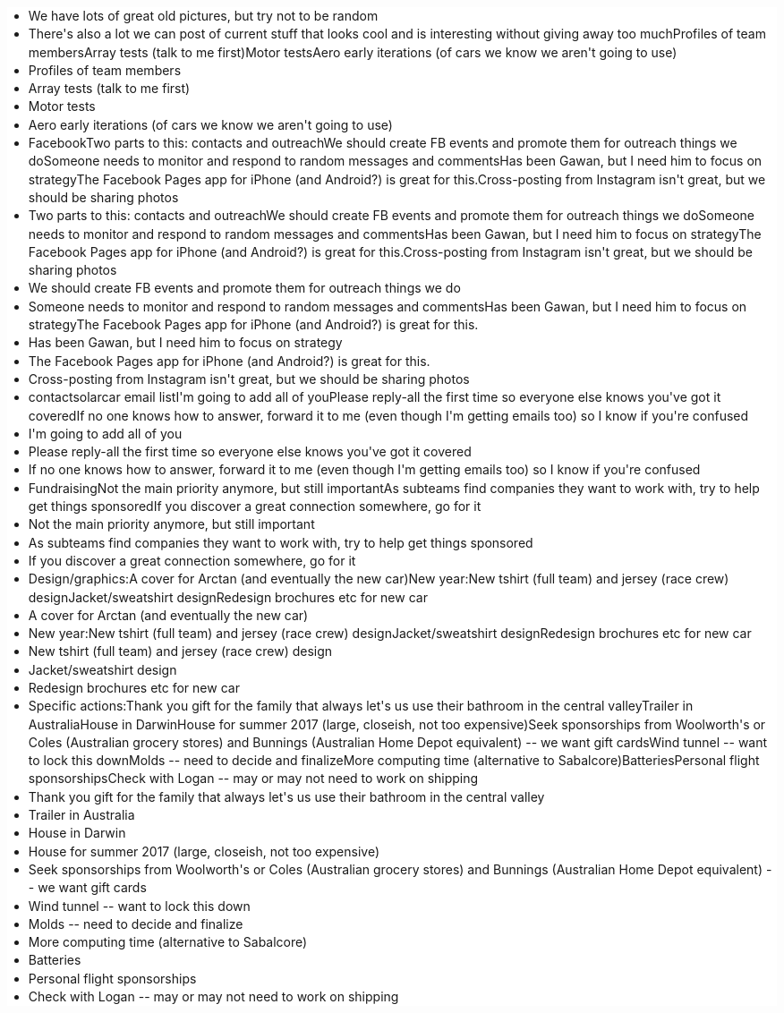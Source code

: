 * We have lots of great old pictures, but try not to be random
* There's also a lot we can post of current stuff that looks cool and is interesting without giving away too muchProfiles of team membersArray tests (talk to me first)Motor testsAero early iterations (of cars we know we aren't going to use)
* Profiles of team members
* Array tests (talk to me first)
* Motor tests
* Aero early iterations (of cars we know we aren't going to use)
* FacebookTwo parts to this: contacts and outreachWe should create FB events and promote them for outreach things we doSomeone needs to monitor and respond to random messages and commentsHas been Gawan, but I need him to focus on strategyThe Facebook Pages app for iPhone (and Android?) is great for this.Cross-posting from Instagram isn't great, but we should be sharing photos
* Two parts to this: contacts and outreachWe should create FB events and promote them for outreach things we doSomeone needs to monitor and respond to random messages and commentsHas been Gawan, but I need him to focus on strategyThe Facebook Pages app for iPhone (and Android?) is great for this.Cross-posting from Instagram isn't great, but we should be sharing photos
* We should create FB events and promote them for outreach things we do
* Someone needs to monitor and respond to random messages and commentsHas been Gawan, but I need him to focus on strategyThe Facebook Pages app for iPhone (and Android?) is great for this.
* Has been Gawan, but I need him to focus on strategy
* The Facebook Pages app for iPhone (and Android?) is great for this.
* Cross-posting from Instagram isn't great, but we should be sharing photos
* contactsolarcar email listI'm going to add all of youPlease reply-all the first time so everyone else knows you've got it coveredIf no one knows how to answer, forward it to me (even though I'm getting emails too) so I know if you're confused
* I'm going to add all of you
* Please reply-all the first time so everyone else knows you've got it covered
* If no one knows how to answer, forward it to me (even though I'm getting emails too) so I know if you're confused
* FundraisingNot the main priority anymore, but still importantAs subteams find companies they want to work with, try to help get things sponsoredIf you discover a great connection somewhere, go for it
* Not the main priority anymore, but still important
* As subteams find companies they want to work with, try to help get things sponsored
* If you discover a great connection somewhere, go for it
* Design/graphics:A cover for Arctan (and eventually the new car)New year:New tshirt (full team) and jersey (race crew) designJacket/sweatshirt designRedesign brochures etc for new car
* A cover for Arctan (and eventually the new car)
* New year:New tshirt (full team) and jersey (race crew) designJacket/sweatshirt designRedesign brochures etc for new car
* New tshirt (full team) and jersey (race crew) design
* Jacket/sweatshirt design
* Redesign brochures etc for new car
* Specific actions:Thank you gift for the family that always let's us use their bathroom in the central valleyTrailer in AustraliaHouse in DarwinHouse for summer 2017 (large, closeish, not too expensive)Seek sponsorships from Woolworth's or Coles (Australian grocery stores) and Bunnings (Australian Home Depot equivalent) -- we want gift cardsWind tunnel -- want to lock this downMolds -- need to decide and finalizeMore computing time (alternative to Sabalcore)BatteriesPersonal flight sponsorshipsCheck with Logan -- may or may not need to work on shipping
* Thank you gift for the family that always let's us use their bathroom in the central valley
* Trailer in Australia
* House in Darwin
* House for summer 2017 (large, closeish, not too expensive)
* Seek sponsorships from Woolworth's or Coles (Australian grocery stores) and Bunnings (Australian Home Depot equivalent) -- we want gift cards
* Wind tunnel -- want to lock this down
* Molds -- need to decide and finalize
* More computing time (alternative to Sabalcore)
* Batteries
* Personal flight sponsorships
* Check with Logan -- may or may not need to work on shipping
